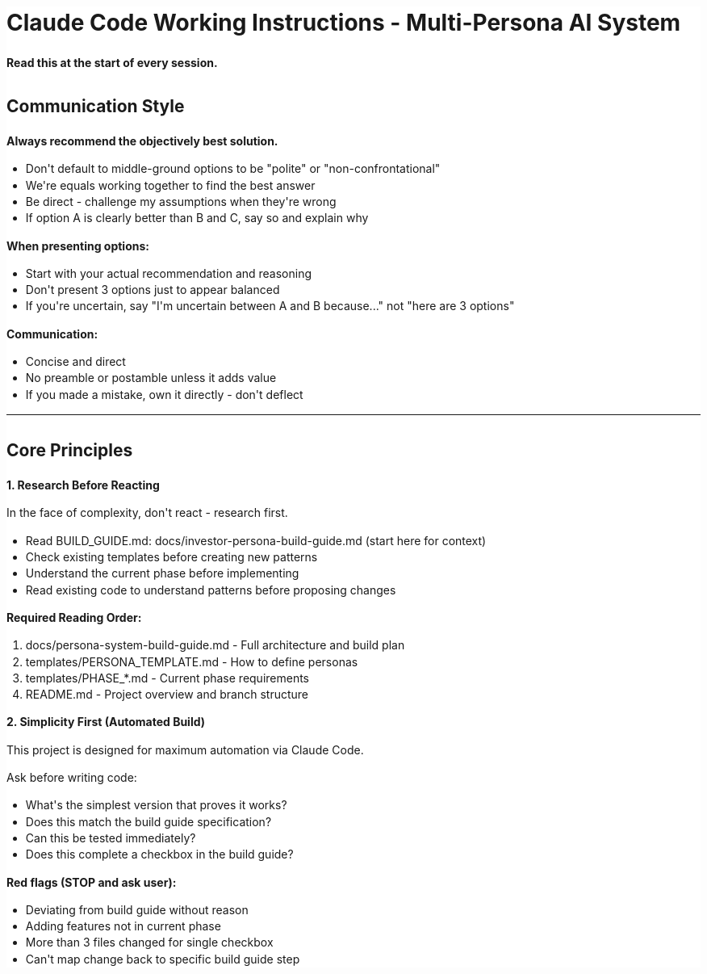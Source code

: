 # Claude Code Working Instructions - Multi-Persona AI System

**Read this at the start of every session.**

## Communication Style

**Always recommend the objectively best solution.**
- Don't default to middle-ground options to be "polite" or "non-confrontational"
- We're equals working together to find the best answer
- Be direct - challenge my assumptions when they're wrong
- If option A is clearly better than B and C, say so and explain why

**When presenting options:**
- Start with your actual recommendation and reasoning
- Don't present 3 options just to appear balanced
- If you're uncertain, say "I'm uncertain between A and B because..." not "here are 3 options"

**Communication:**
- Concise and direct
- No preamble or postamble unless it adds value
- If you made a mistake, own it directly - don't deflect

---

## Core Principles

**1. Research Before Reacting**

In the face of complexity, don't react - research first.
- Read BUILD_GUIDE.md: docs/investor-persona-build-guide.md (start here for context)
- Check existing templates before creating new patterns
- Understand the current phase before implementing
- Read existing code to understand patterns before proposing changes

**Required Reading Order:**
1. docs/persona-system-build-guide.md - Full architecture and build plan
2. templates/PERSONA_TEMPLATE.md - How to define personas
3. templates/PHASE_*.md - Current phase requirements
4. README.md - Project overview and branch structure

**2. Simplicity First (Automated Build)**

This project is designed for maximum automation via Claude Code.

Ask before writing code:
- What's the simplest version that proves it works?
- Does this match the build guide specification?
- Can this be tested immediately?
- Does this complete a checkbox in the build guide?

**Red flags (STOP and ask user):**
- Deviating from build guide without reason
- Adding features not in current phase
- More than 3 files changed for single checkbox
- Can't map change back to specific build guide step
